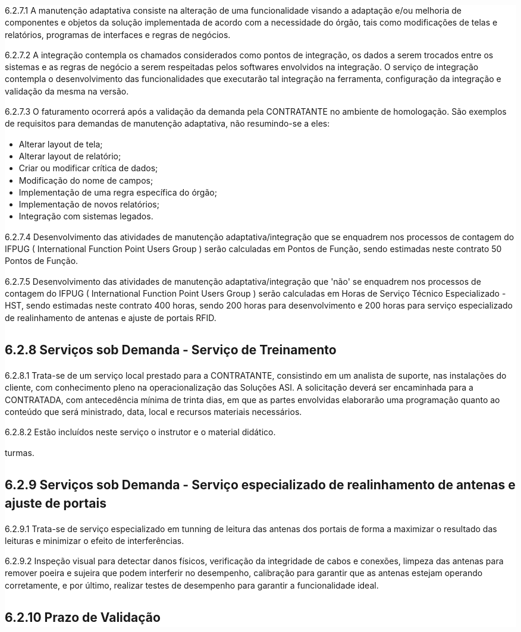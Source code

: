6.2.7.1 A manutenção adaptativa consiste na alteração de uma funcionalidade visando a adaptação e/ou melhoria de componentes e objetos da solução implementada de acordo com a necessidade do órgão, tais como modificações de telas e relatórios, programas de interfaces e regras de negócios.

6.2.7.2 A integração contempla os chamados considerados como pontos de integração, os dados a serem trocados entre os sistemas e as regras de  negócio  a  serem  respeitadas  pelos  softwares  envolvidos  na  integração.  O  serviço  de  integração  contempla  o  desenvolvimento  das  funcionalidades  que executarão tal integração na ferramenta, configuração da integração e validação da mesma na versão.

6.2.7.3 O faturamento ocorrerá após a validação da demanda pela CONTRATANTE no ambiente de homologação. São exemplos de requisitos para demandas de manutenção adaptativa, não resumindo-se a eles:

- Alterar layout de tela;
- Alterar layout de relatório;
- Criar ou modificar crítica de dados;
- Modificação do nome de campos;
- Implementação de uma regra específica do órgão;
- Implementação de novos relatórios;
- Integração com sistemas legados.

6.2.7.4 Desenvolvimento  das  atividades  de  manutenção  adaptativa/integração  que  se  enquadrem  nos  processos  de  contagem  do  IFPUG ( International Function Point Users Group ) serão calculadas em Pontos de Função, sendo estimadas neste contrato 50 Pontos de Função.

6.2.7.5 Desenvolvimento das atividades de manutenção adaptativa/integração que 'não' se enquadrem nos processos de contagem do IFPUG ( International Function Point Users Group )  serão  calculadas em Horas de Serviço Técnico Especializado - HST, sendo estimadas neste contrato 400 horas, sendo 200 horas para desenvolvimento e 200 horas para serviço especializado de realinhamento de antenas e ajuste de portais RFID.

## 6.2.8 Serviços sob Demanda - Serviço de Treinamento

6.2.8.1 Trata-se de um serviço local prestado para a CONTRATANTE, consistindo em um analista de suporte, nas instalações do cliente, com conhecimento pleno na operacionalização das Soluções ASI. A solicitação deverá ser encaminhada para a CONTRATADA, com antecedência mínima de trinta dias, em que as partes envolvidas elaborarão uma programação quanto ao conteúdo que será ministrado, data, local e recursos materiais necessários.

6.2.8.2 Estão incluídos neste serviço o instrutor e o material didático.

turmas.

## 6.2.9 Serviços sob Demanda - Serviço especializado de realinhamento de antenas e ajuste de portais

6.2.9.1 Trata-se  de  serviço  especializado  em tunning de  leitura  das  antenas  dos  portais  de  forma  a  maximizar  o  resultado  das  leituras  e minimizar o efeito de interferências.

6.2.9.2 Inspeção visual para detectar danos físicos, verificação da integridade de cabos e conexões, limpeza das antenas para remover poeira e sujeira que podem interferir no desempenho, calibração para garantir que as antenas estejam operando corretamente, e por último, realizar testes de desempenho para garantir a funcionalidade ideal.

## 6.2.10 Prazo de Validação
